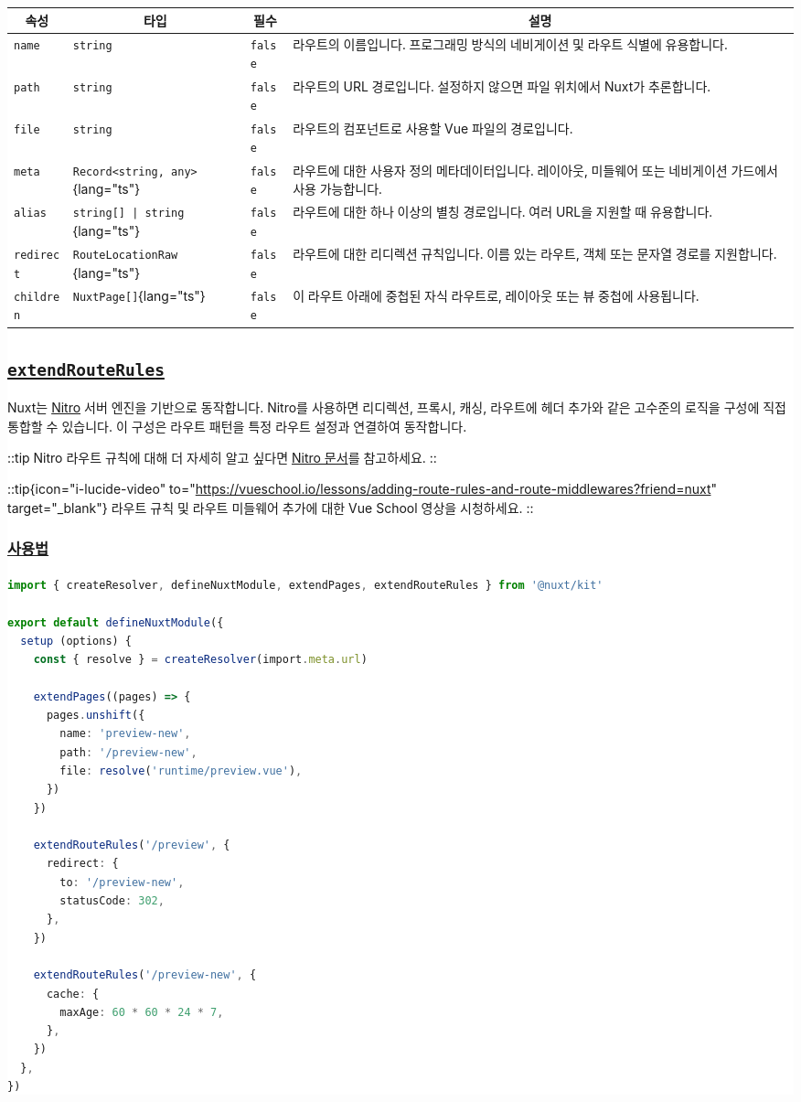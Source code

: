 | 속성        | 타입                                 | 필수     | 설명                                                                                      |
| ----------- | ------------------------------------ | -------- | ----------------------------------------------------------------------------------------- |
| `name`      | `string`                             | `false`  | 라우트의 이름입니다. 프로그래밍 방식의 네비게이션 및 라우트 식별에 유용합니다.             |
| `path`      | `string`                             | `false`  | 라우트의 URL 경로입니다. 설정하지 않으면 파일 위치에서 Nuxt가 추론합니다.                  |
| `file`      | `string`                             | `false`  | 라우트의 컴포넌트로 사용할 Vue 파일의 경로입니다.                                          |
| `meta`      | `Record<string, any>`{lang="ts"}     | `false`  | 라우트에 대한 사용자 정의 메타데이터입니다. 레이아웃, 미들웨어 또는 네비게이션 가드에서 사용 가능합니다. |
| `alias`     | `string[] \| string`{lang="ts"}      | `false`  | 라우트에 대한 하나 이상의 별칭 경로입니다. 여러 URL을 지원할 때 유용합니다.                |
| `redirect`  | `RouteLocationRaw`{lang="ts"}        | `false`  | 라우트에 대한 리디렉션 규칙입니다. 이름 있는 라우트, 객체 또는 문자열 경로를 지원합니다.    |
| `children`  | `NuxtPage[]`{lang="ts"}              | `false`  | 이 라우트 아래에 중첩된 자식 라우트로, 레이아웃 또는 뷰 중첩에 사용됩니다.                 |

## [`extendRouteRules`](#extendrouterules)

Nuxt는 [Nitro](https://nitro.build/) 서버 엔진을 기반으로 동작합니다. Nitro를 사용하면 리디렉션, 프록시, 캐싱, 라우트에 헤더 추가와 같은 고수준의 로직을 구성에 직접 통합할 수 있습니다. 이 구성은 라우트 패턴을 특정 라우트 설정과 연결하여 동작합니다.

::tip
Nitro 라우트 규칙에 대해 더 자세히 알고 싶다면 [Nitro 문서](https://nitro.build/guide/routing#route-rules)를 참고하세요.
::

::tip{icon="i-lucide-video" to="https://vueschool.io/lessons/adding-route-rules-and-route-middlewares?friend=nuxt" target="_blank"}
라우트 규칙 및 라우트 미들웨어 추가에 대한 Vue School 영상을 시청하세요.
::

### [사용법](#usage)

```ts twoslash
import { createResolver, defineNuxtModule, extendPages, extendRouteRules } from '@nuxt/kit'

export default defineNuxtModule({
  setup (options) {
    const { resolve } = createResolver(import.meta.url)

    extendPages((pages) => {
      pages.unshift({
        name: 'preview-new',
        path: '/preview-new',
        file: resolve('runtime/preview.vue'),
      })
    })

    extendRouteRules('/preview', {
      redirect: {
        to: '/preview-new',
        statusCode: 302,
      },
    })

    extendRouteRules('/preview-new', {
      cache: {
        maxAge: 60 * 60 * 24 * 7,
      },
    })
  },
})
```
